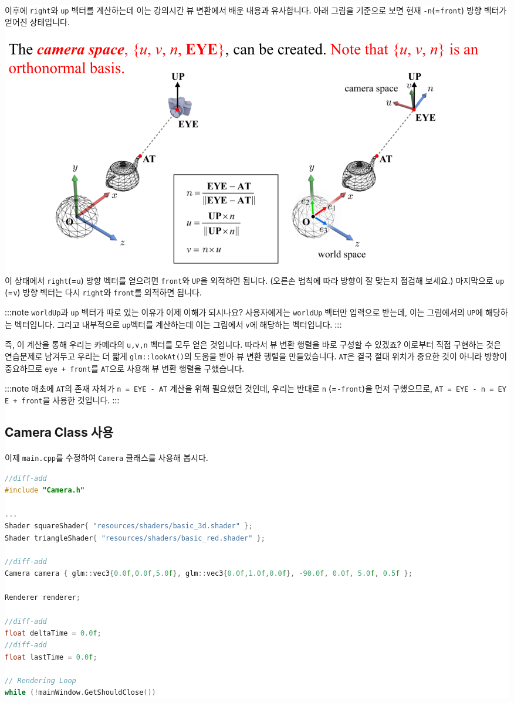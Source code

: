 이후에 `right`와 `up` 벡터를 계산하는데 이는 강의시간 뷰 변환에서 배운 내용과 유사합니다. 아래 그림을 기준으로 보면 현재 `-n`(=`front`) 방향 벡터가 얻어진 상태입니다.

![View Transform](./assets/14_interactive_camera/img/view_transform.png)

이 상태에서 `right`(=`u`) 방향 벡터를 얻으려면 `front`와 `UP`을 외적하면 됩니다. (오른손 법칙에 따라 방향이 잘 맞는지 점검해 보세요.) 마지막으로 `up`(=`v`) 방향 벡터는 다시 `right`와 `front`를 외적하면 됩니다.

:::note
`worldUp`과 `up` 벡터가 따로 있는 이유가 이제 이해가 되시나요? 사용자에게는 `worldUp` 벡터만 입력으로 받는데, 이는 그림에서의 `UP`에 해당하는 벡터입니다. 그리고 내부적으로 `up`벡터를 계산하는데 이는 그림에서 `v`에 해당하는 벡터입니다.
:::

즉, 이 계산을 통해 우리는 카메라의 `u,v,n` 벡터를 모두 얻은 것입니다. 따라서 뷰 변환 행렬을 바로 구성할 수 있겠죠? 이로부터 직접 구현하는 것은 연습문제로 남겨두고 우리는 더 짧게 `glm::lookAt()`의 도움을 받아 뷰 변환 행렬을 만들었습니다. `AT`은 결국 절대 위치가 중요한 것이 아니라 방향이 중요하므로 `eye + front`를 `AT`으로 사용해 뷰 변환 행렬을 구했습니다.

:::note
애초에 `AT`의 존재 자체가 `n = EYE - AT` 계산을 위해 필요했던 것인데, 우리는 반대로 `n` (=`-front`)을 먼저 구했으므로, `AT = EYE - n = EYE + front`을 사용한 것입니다.
:::

## Camera Class 사용

이제 `main.cpp`를 수정하여 `Camera` 클래스를 사용해 봅시다.

```cpp title="main.cpp"
//diff-add
#include "Camera.h"

...
Shader squareShader{ "resources/shaders/basic_3d.shader" };
Shader triangleShader{ "resources/shaders/basic_red.shader" };

//diff-add
Camera camera { glm::vec3{0.0f,0.0f,5.0f}, glm::vec3{0.0f,1.0f,0.0f}, -90.0f, 0.0f, 5.0f, 0.5f };

Renderer renderer;

//diff-add
float deltaTime = 0.0f;
//diff-add
float lastTime = 0.0f;

// Rendering Loop
while (!mainWindow.GetShouldClose())
```